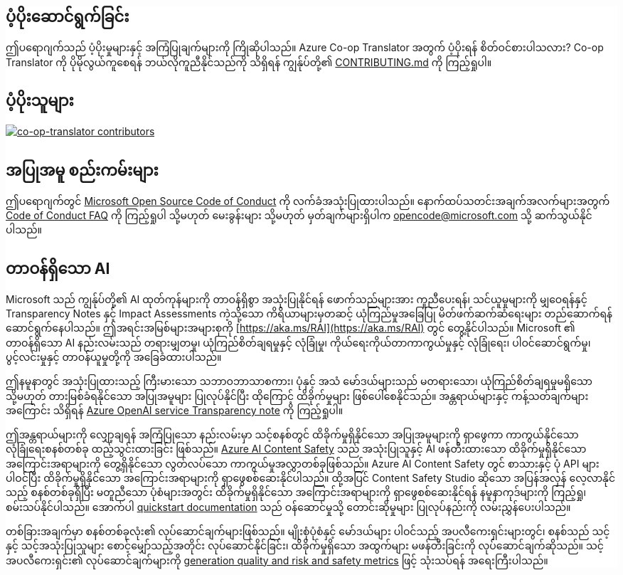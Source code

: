 ## ပံ့ပိုးဆောင်ရွက်ခြင်း

ဤပရောဂျက်သည် ပံ့ပိုးမှုများနှင့် အကြံပြုချက်များကို ကြိုဆိုပါသည်။ Azure Co-op Translator အတွက် ပံ့ပိုးရန် စိတ်ဝင်စားပါသလား? Co-op Translator ကို ပိုမိုလွယ်ကူစေရန် ဘယ်လိုကူညီနိုင်သည်ကို သိရှိရန် ကျွန်ုပ်တို့၏ [CONTRIBUTING.md](./CONTRIBUTING.md) ကို ကြည့်ရှုပါ။

## ပံ့ပိုးသူများ

[![co-op-translator contributors](https://contrib.rocks/image?repo=Azure/co-op-translator)](https://github.com/Azure/co-op-translator/graphs/contributors)

## အပြုအမူ စည်းကမ်းများ

ဤပရောဂျက်တွင် [Microsoft Open Source Code of Conduct](https://opensource.microsoft.com/codeofconduct/) ကို လက်ခံအသုံးပြုထားပါသည်။
နောက်ထပ်သတင်းအချက်အလက်များအတွက် [Code of Conduct FAQ](https://opensource.microsoft.com/codeofconduct/faq/) ကို ကြည့်ရှုပါ သို့မဟုတ်
မေးခွန်းများ သို့မဟုတ် မှတ်ချက်များရှိပါက [opencode@microsoft.com](mailto:opencode@microsoft.com) သို့ ဆက်သွယ်နိုင်ပါသည်။

## တာဝန်ရှိသော AI

Microsoft သည် ကျွန်ုပ်တို့၏ AI ထုတ်ကုန်များကို တာဝန်ရှိစွာ အသုံးပြုနိုင်ရန် ဖောက်သည်များအား ကူညီပေးရန်၊ သင်ယူမှုများကို မျှဝေရန်နှင့် Transparency Notes နှင့် Impact Assessments ကဲ့သို့သော ကိရိယာများမှတဆင့် ယုံကြည်မှုအခြေပြု မိတ်ဖက်ဆက်ဆံရေးများ တည်ဆောက်ရန် ဆောင်ရွက်နေပါသည်။ ဤအရင်းအမြစ်များအများစုကို [https://aka.ms/RAI](https://aka.ms/RAI) တွင် တွေ့နိုင်ပါသည်။
Microsoft ၏ တာဝန်ရှိသော AI နည်းလမ်းသည် တရားမျှတမှု၊ ယုံကြည်စိတ်ချရမှုနှင့် လုံခြုံမှု၊ ကိုယ်ရေးကိုယ်တာကာကွယ်မှုနှင့် လုံခြုံရေး၊ ပါဝင်ဆောင်ရွက်မှု၊ ပွင့်လင်းမှုနှင့် တာဝန်ယူမှုတို့ကို အခြေခံထားပါသည်။

ဤနမူနာတွင် အသုံးပြုထားသည့် ကြီးမားသော သဘာဝဘာသာစကား၊ ပုံနှင့် အသံ မော်ဒယ်များသည် မတရားသော၊ ယုံကြည်စိတ်ချရမှုမရှိသော သို့မဟုတ် တားမြစ်ခံရနိုင်သော အပြုအမူများ ပြုလုပ်နိုင်ပြီး ထိုကြောင့် ထိခိုက်မှုများ ဖြစ်ပေါ်စေနိုင်သည်။ အန္တရာယ်များနှင့် ကန့်သတ်ချက်များအကြောင်း သိရှိရန် [Azure OpenAI service Transparency note](https://learn.microsoft.com/legal/cognitive-services/openai/transparency-note?tabs=text) ကို ကြည့်ရှုပါ။

ဤအန္တရာယ်များကို လျှော့ချရန် အကြံပြုသော နည်းလမ်းမှာ သင့်စနစ်တွင် ထိခိုက်မှုရှိနိုင်သော အပြုအမူများကို ရှာဖွေကာ ကာကွယ်နိုင်သော လုံခြုံရေးစနစ်တစ်ခု ထည့်သွင်းထားခြင်း ဖြစ်သည်။ [Azure AI Content Safety](https://learn.microsoft.com/azure/ai-services/content-safety/overview) သည် အသုံးပြုသူနှင့် AI ဖန်တီးထားသော ထိခိုက်မှုရှိနိုင်သော အကြောင်းအရာများကို တွေ့ရှိနိုင်သော လွတ်လပ်သော ကာကွယ်မှုအလွှာတစ်ခုဖြစ်သည်။ Azure AI Content Safety တွင် စာသားနှင့် ပုံ API များ ပါဝင်ပြီး ထိခိုက်မှုရှိနိုင်သော အကြောင်းအရာများကို ရှာဖွေစစ်ဆေးနိုင်ပါသည်။ ထို့အပြင် Content Safety Studio ဆိုသော အပြန်အလှန် လေ့လာနိုင်သည့် စနစ်တစ်ခုရှိပြီး မတူညီသော ပုံစံများအတွင်း ထိခိုက်မှုရှိနိုင်သော အကြောင်းအရာများကို ရှာဖွေစစ်ဆေးနိုင်ရန် နမူနာကုဒ်များကို ကြည့်ရှု၊ စမ်းသပ်နိုင်ပါသည်။ အောက်ပါ [quickstart documentation](https://learn.microsoft.com/azure/ai-services/content-safety/quickstart-text?tabs=visual-studio%2Clinux&pivots=programming-language-rest) သည် ဝန်ဆောင်မှုသို့ တောင်းဆိုမှုများ ပြုလုပ်နည်းကို လမ်းညွှန်ပေးပါသည်။

တစ်ခြားအချက်မှာ စနစ်တစ်ခုလုံး၏ လုပ်ဆောင်ချက်များဖြစ်သည်။ မျိုးစုံပုံစံနှင့် မော်ဒယ်များ ပါဝင်သည့် အပလီကေးရှင်းများတွင်၊ စနစ်သည် သင့်နှင့် သင့်အသုံးပြုသူများ စောင့်မျှော်သည့်အတိုင်း လုပ်ဆောင်နိုင်ခြင်း၊ ထိခိုက်မှုရှိသော အထွက်များ မဖန်တီးခြင်းကို လုပ်ဆောင်ချက်ဆိုသည်။ သင့်အပလီကေးရှင်း၏ လုပ်ဆောင်ချက်များကို [generation quality and risk and safety metrics](https://learn.microsoft.com/azure/ai-studio/concepts/evaluation-metrics-built-in) ဖြင့် သုံးသပ်ရန် အရေးကြီးပါသည်။

